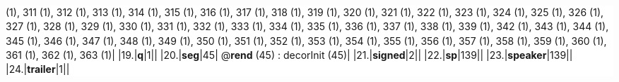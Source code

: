 (1), 311 (1), 312 (1), 313 (1), 314 (1), 315 (1), 316 (1), 317 (1), 318 (1), 319 (1), 320 (1), 321 (1), 322 (1), 323 (1), 324 (1), 325 (1), 326 (1), 327 (1), 328 (1), 329 (1), 330 (1), 331 (1), 332 (1), 333 (1), 334 (1), 335 (1), 336 (1), 337 (1), 338 (1), 339 (1), 342 (1), 343 (1), 344 (1), 345 (1), 346 (1), 347 (1), 348 (1), 349 (1), 350 (1), 351 (1), 352 (1), 353 (1), 354 (1), 355 (1), 356 (1), 357 (1), 358 (1), 359 (1), 360 (1), 361 (1), 362 (1), 363 (1)|
|19.|__q__|1||
|20.|__seg__|45| @__rend__ (45) : decorInit (45)|
|21.|__signed__|2||
|22.|__sp__|139||
|23.|__speaker__|139||
|24.|__trailer__|1||
